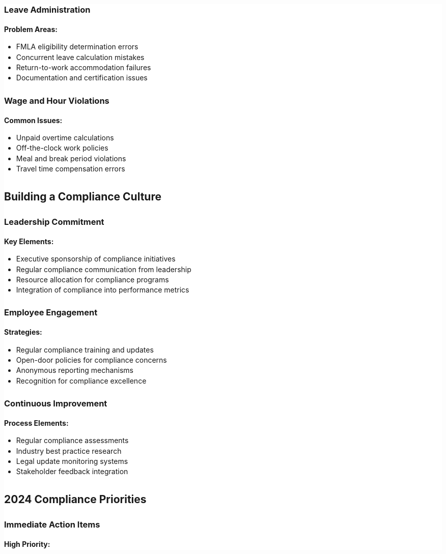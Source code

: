 ### Leave Administration

**Problem Areas:**

- FMLA eligibility determination errors
- Concurrent leave calculation mistakes
- Return-to-work accommodation failures
- Documentation and certification issues

### Wage and Hour Violations

**Common Issues:**

- Unpaid overtime calculations
- Off-the-clock work policies
- Meal and break period violations
- Travel time compensation errors

## Building a Compliance Culture

### Leadership Commitment

**Key Elements:**

- Executive sponsorship of compliance initiatives
- Regular compliance communication from leadership
- Resource allocation for compliance programs
- Integration of compliance into performance metrics

### Employee Engagement

**Strategies:**

- Regular compliance training and updates
- Open-door policies for compliance concerns
- Anonymous reporting mechanisms
- Recognition for compliance excellence

### Continuous Improvement

**Process Elements:**

- Regular compliance assessments
- Industry best practice research
- Legal update monitoring systems
- Stakeholder feedback integration

## 2024 Compliance Priorities

### Immediate Action Items

**High Priority:**
